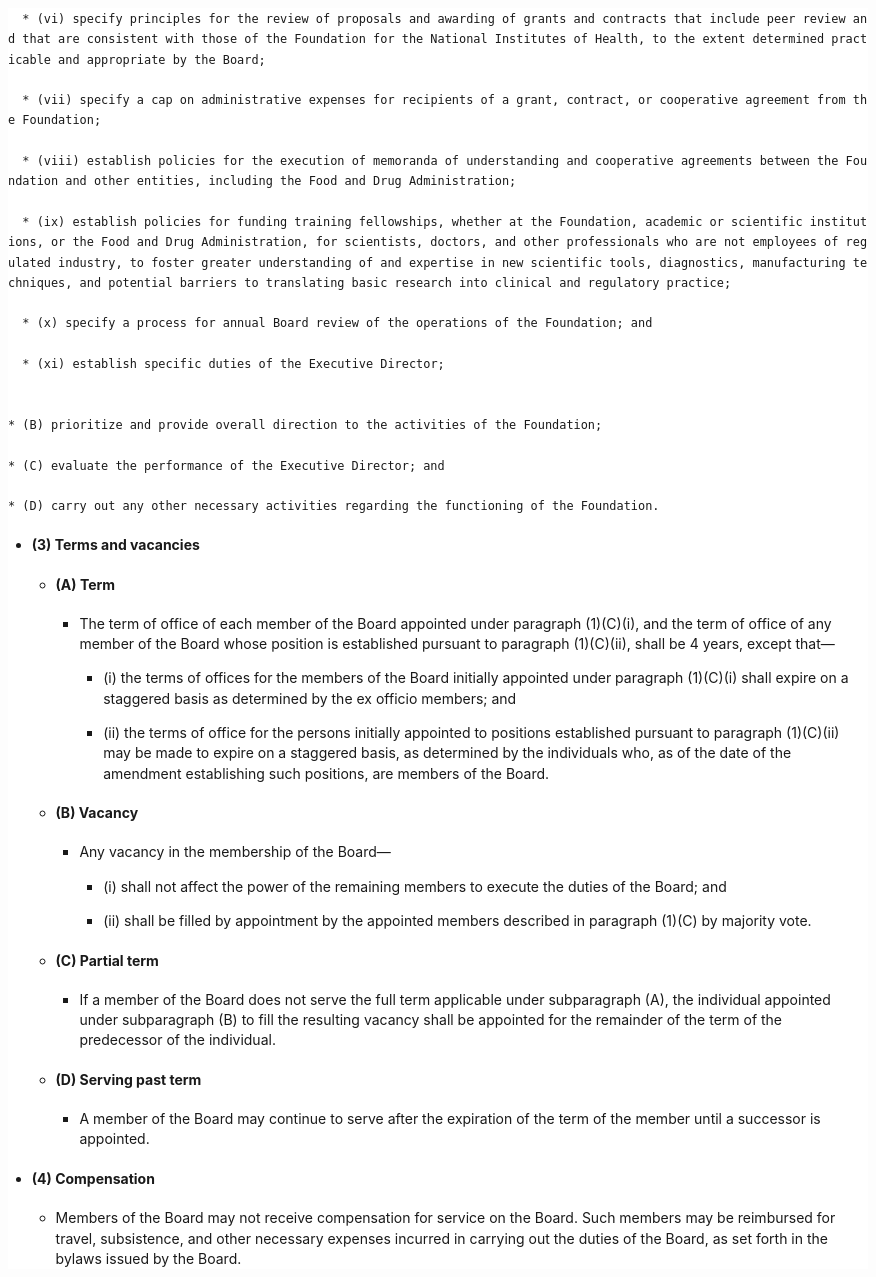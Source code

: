       * (vi) specify principles for the review of proposals and awarding of grants and contracts that include peer review and that are consistent with those of the Foundation for the National Institutes of Health, to the extent determined practicable and appropriate by the Board;

      * (vii) specify a cap on administrative expenses for recipients of a grant, contract, or cooperative agreement from the Foundation;

      * (viii) establish policies for the execution of memoranda of understanding and cooperative agreements between the Foundation and other entities, including the Food and Drug Administration;

      * (ix) establish policies for funding training fellowships, whether at the Foundation, academic or scientific institutions, or the Food and Drug Administration, for scientists, doctors, and other professionals who are not employees of regulated industry, to foster greater understanding of and expertise in new scientific tools, diagnostics, manufacturing techniques, and potential barriers to translating basic research into clinical and regulatory practice;

      * (x) specify a process for annual Board review of the operations of the Foundation; and

      * (xi) establish specific duties of the Executive Director;


    * (B) prioritize and provide overall direction to the activities of the Foundation;

    * (C) evaluate the performance of the Executive Director; and

    * (D) carry out any other necessary activities regarding the functioning of the Foundation.

* #### (3) Terms and vacancies
  * #### (A) Term
    * The term of office of each member of the Board appointed under paragraph (1)(C)(i), and the term of office of any member of the Board whose position is established pursuant to paragraph (1)(C)(ii), shall be 4 years, except that—

      * (i) the terms of offices for the members of the Board initially appointed under paragraph (1)(C)(i) shall expire on a staggered basis as determined by the ex officio members; and

      * (ii) the terms of office for the persons initially appointed to positions established pursuant to paragraph (1)(C)(ii) may be made to expire on a staggered basis, as determined by the individuals who, as of the date of the amendment establishing such positions, are members of the Board.

  * #### (B) Vacancy
    * Any vacancy in the membership of the Board—

      * (i) shall not affect the power of the remaining members to execute the duties of the Board; and

      * (ii) shall be filled by appointment by the appointed members described in paragraph (1)(C) by majority vote.

  * #### (C) Partial term
    * If a member of the Board does not serve the full term applicable under subparagraph (A), the individual appointed under subparagraph (B) to fill the resulting vacancy shall be appointed for the remainder of the term of the predecessor of the individual.

  * #### (D) Serving past term
    * A member of the Board may continue to serve after the expiration of the term of the member until a successor is appointed.

* #### (4) Compensation
  * Members of the Board may not receive compensation for service on the Board. Such members may be reimbursed for travel, subsistence, and other necessary expenses incurred in carrying out the duties of the Board, as set forth in the bylaws issued by the Board.
